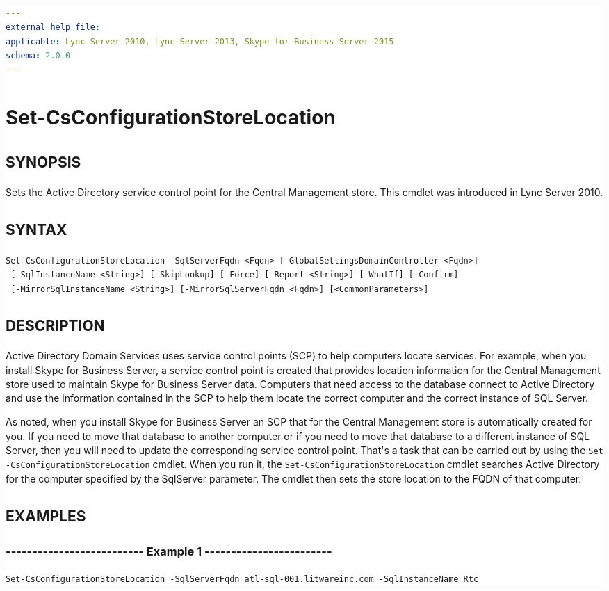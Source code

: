 ```yaml
---
external help file: 
applicable: Lync Server 2010, Lync Server 2013, Skype for Business Server 2015
schema: 2.0.0
---
```


# Set-CsConfigurationStoreLocation

## SYNOPSIS
Sets the Active Directory service control point for the Central Management store.
This cmdlet was introduced in Lync Server 2010.


## SYNTAX

```
Set-CsConfigurationStoreLocation -SqlServerFqdn <Fqdn> [-GlobalSettingsDomainController <Fqdn>]
 [-SqlInstanceName <String>] [-SkipLookup] [-Force] [-Report <String>] [-WhatIf] [-Confirm]
 [-MirrorSqlInstanceName <String>] [-MirrorSqlServerFqdn <Fqdn>] [<CommonParameters>]
```

## DESCRIPTION
Active Directory Domain Services uses service control points (SCP) to help computers locate services.
For example, when you install Skype for Business Server, a service control point is created that provides location information for the Central Management store used to maintain Skype for Business Server data.
Computers that need access to the database connect to Active Directory and use the information contained in the SCP to help them locate the correct computer and the correct instance of SQL Server.

As noted, when you install Skype for Business Server an SCP that for the Central Management store is automatically created for you.
If you need to move that database to another computer or if you need to move that database to a different instance of SQL Server, then you will need to update the corresponding service control point.
That's a task that can be carried out by using the `Set-CsConfigurationStoreLocation` cmdlet.
When you run it, the `Set-CsConfigurationStoreLocation` cmdlet searches Active Directory for the computer specified by the SqlServer parameter.
The cmdlet then sets the store location to the FQDN of that computer.


## EXAMPLES

### -------------------------- Example 1 ------------------------
```
Set-CsConfigurationStoreLocation -SqlServerFqdn atl-sql-001.litwareinc.com -SqlInstanceName Rtc
```
